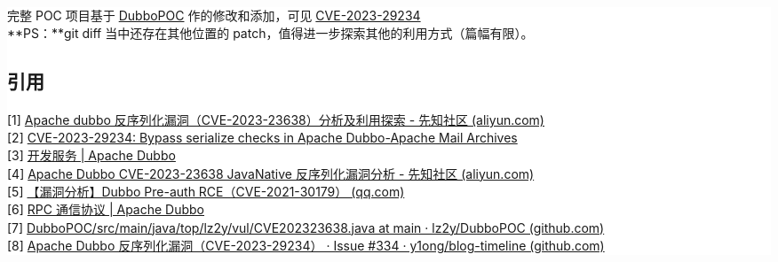 完整 POC 项目基于 [DubboPOC](https://github.com/lz2y/DubboPOC/blob/main/src/main/java/top/lz2y/vul/CVE202323638.java) 作的修改和添加，可见 [CVE-2023-29234](https://github.com/RacerZ-fighting/DubboPOC)  
**PS：**git diff 当中还存在其他位置的 patch，值得进一步探索其他的利用方式（篇幅有限）。

## 引用

\[1\] [Apache dubbo 反序列化漏洞（CVE-2023-23638）分析及利用探索 - 先知社区 (aliyun.com)](https://xz.aliyun.com/t/12396)  
\[2\] [CVE-2023-29234: Bypass serialize checks in Apache Dubbo-Apache Mail Archives](https://lists.apache.org/thread/wb2df2whkdnbgp54nnqn0m94rllx8f77)  
\[3\] [开发服务 | Apache Dubbo](https://cn.dubbo.apache.org/zh-cn/overview/tasks/develop/generic/)  
\[4\] [Apache Dubbo CVE-2023-23638 JavaNative 反序列化漏洞分析 - 先知社区 (aliyun.com)](https://xz.aliyun.com/t/12333)  
\[5\] [【漏洞分析】Dubbo Pre-auth RCE（CVE-2021-30179） (qq.com)](https://mp.weixin.qq.com/s/vHJpE2fZ8Lne-xFggoQiAg)  
\[6\] [RPC 通信协议 | Apache Dubbo](https://cn.dubbo.apache.org/zh-cn/docs/concepts/rpc-protocol/)  
\[7\] [DubboPOC/src/main/java/top/lz2y/vul/CVE202323638.java at main · lz2y/DubboPOC (github.com)](https://github.com/lz2y/DubboPOC/blob/main/src/main/java/top/lz2y/vul/CVE202323638.java)  
\[8\] [Apache Dubbo 反序列化漏洞（CVE-2023-29234） · Issue #334 · y1ong/blog-timeline (github.com)](https://github.com/y1ong/blog-timeline/issues/334)
